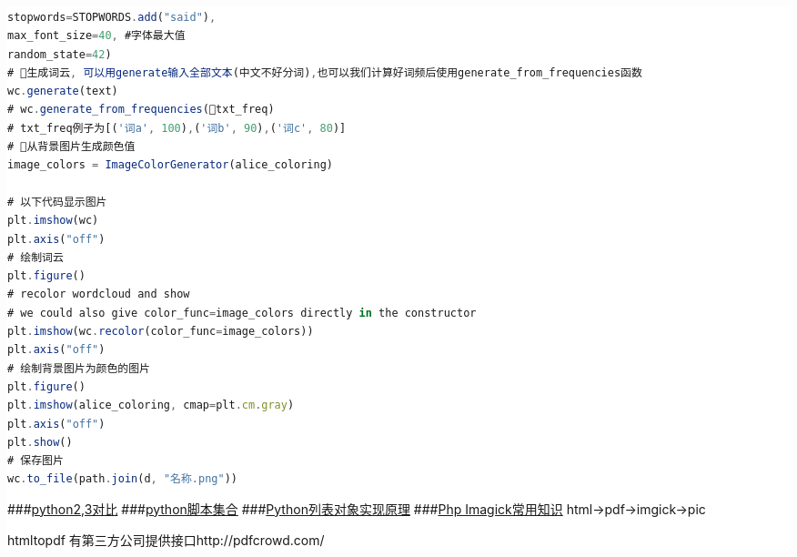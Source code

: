 ```js
stopwords=STOPWORDS.add("said"),
max_font_size=40, #字体最大值
random_state=42)
# 生成词云, 可以用generate输入全部文本(中文不好分词),也可以我们计算好词频后使用generate_from_frequencies函数
wc.generate(text)
# wc.generate_from_frequencies(txt_freq)
# txt_freq例子为[('词a', 100),('词b', 90),('词c', 80)]
# 从背景图片生成颜色值
image_colors = ImageColorGenerator(alice_coloring)

# 以下代码显示图片
plt.imshow(wc)
plt.axis("off")
# 绘制词云
plt.figure()
# recolor wordcloud and show
# we could also give color_func=image_colors directly in the constructor
plt.imshow(wc.recolor(color_func=image_colors))
plt.axis("off")
# 绘制背景图片为颜色的图片
plt.figure()
plt.imshow(alice_coloring, cmap=plt.cm.gray)
plt.axis("off")
plt.show()
# 保存图片
wc.to_file(path.join(d, "名称.png"))
```
###[python2,3对比](http://python-future.org/compatible_idioms.html?utm_source=tool.lu)
###[python脚本集合](https://github.com/realpython/python-scripts?utm_source=tool.lu)
###[Python列表对象实现原理](https://foofish.net/python-list-implements.html?utm_source=tool.lu)
###[Php Imagick常用知识](http://www.woowen.com/php/2014/08/10/PHP%20Imagick%20%E8%B5%84%E6%96%99%E6%B1%87%E6%80%BB/)
html->pdf->imgick->pic

htmltopdf 有第三方公司提供接口http://pdfcrowd.com/

